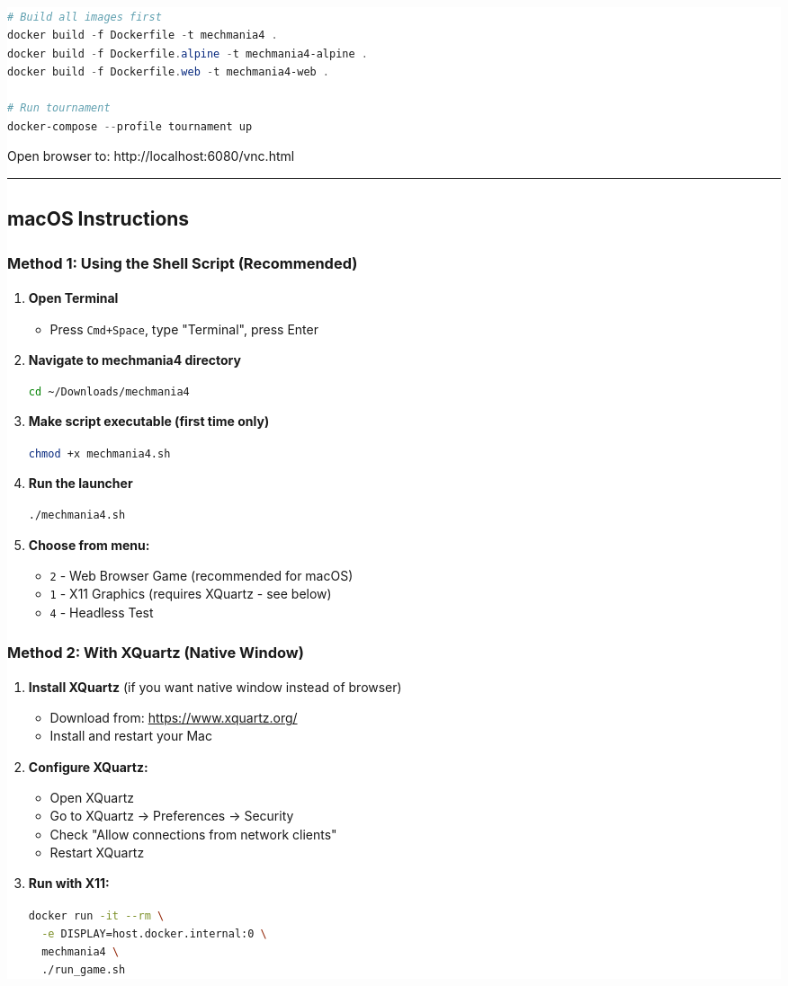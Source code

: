 ```powershell
# Build all images first
docker build -f Dockerfile -t mechmania4 .
docker build -f Dockerfile.alpine -t mechmania4-alpine .
docker build -f Dockerfile.web -t mechmania4-web .

# Run tournament
docker-compose --profile tournament up
```
Open browser to: http://localhost:6080/vnc.html

---

## macOS Instructions

### Method 1: Using the Shell Script (Recommended)

1. **Open Terminal**
   - Press `Cmd+Space`, type "Terminal", press Enter

2. **Navigate to mechmania4 directory**
   ```bash
   cd ~/Downloads/mechmania4
   ```

3. **Make script executable (first time only)**
   ```bash
   chmod +x mechmania4.sh
   ```

4. **Run the launcher**
   ```bash
   ./mechmania4.sh
   ```

5. **Choose from menu:**
   - `2` - Web Browser Game (recommended for macOS)
   - `1` - X11 Graphics (requires XQuartz - see below)
   - `4` - Headless Test

### Method 2: With XQuartz (Native Window)

1. **Install XQuartz** (if you want native window instead of browser)
   - Download from: https://www.xquartz.org/
   - Install and restart your Mac

2. **Configure XQuartz:**
   - Open XQuartz
   - Go to XQuartz → Preferences → Security
   - Check "Allow connections from network clients"
   - Restart XQuartz

3. **Run with X11:**
   ```bash
   docker run -it --rm \
     -e DISPLAY=host.docker.internal:0 \
     mechmania4 \
     ./run_game.sh
   ```
